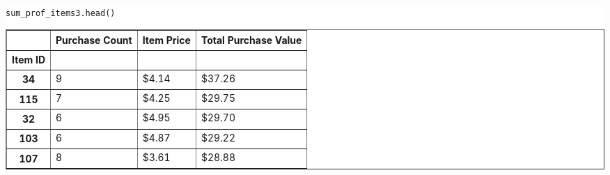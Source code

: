 ```python
sum_prof_items3.head()
```




<div>
<style scoped>
    .dataframe tbody tr th:only-of-type {
        vertical-align: middle;
    }

    .dataframe tbody tr th {
        vertical-align: top;
    }

    .dataframe thead th {
        text-align: right;
    }
</style>
<table border="1" class="dataframe">
  <thead>
    <tr style="text-align: right;">
      <th></th>
      <th>Purchase Count</th>
      <th>Item Price</th>
      <th>Total Purchase Value</th>
    </tr>
    <tr>
      <th>Item ID</th>
      <th></th>
      <th></th>
      <th></th>
    </tr>
  </thead>
  <tbody>
    <tr>
      <th>34</th>
      <td>9</td>
      <td>$4.14</td>
      <td>$37.26</td>
    </tr>
    <tr>
      <th>115</th>
      <td>7</td>
      <td>$4.25</td>
      <td>$29.75</td>
    </tr>
    <tr>
      <th>32</th>
      <td>6</td>
      <td>$4.95</td>
      <td>$29.70</td>
    </tr>
    <tr>
      <th>103</th>
      <td>6</td>
      <td>$4.87</td>
      <td>$29.22</td>
    </tr>
    <tr>
      <th>107</th>
      <td>8</td>
      <td>$3.61</td>
      <td>$28.88</td>
    </tr>